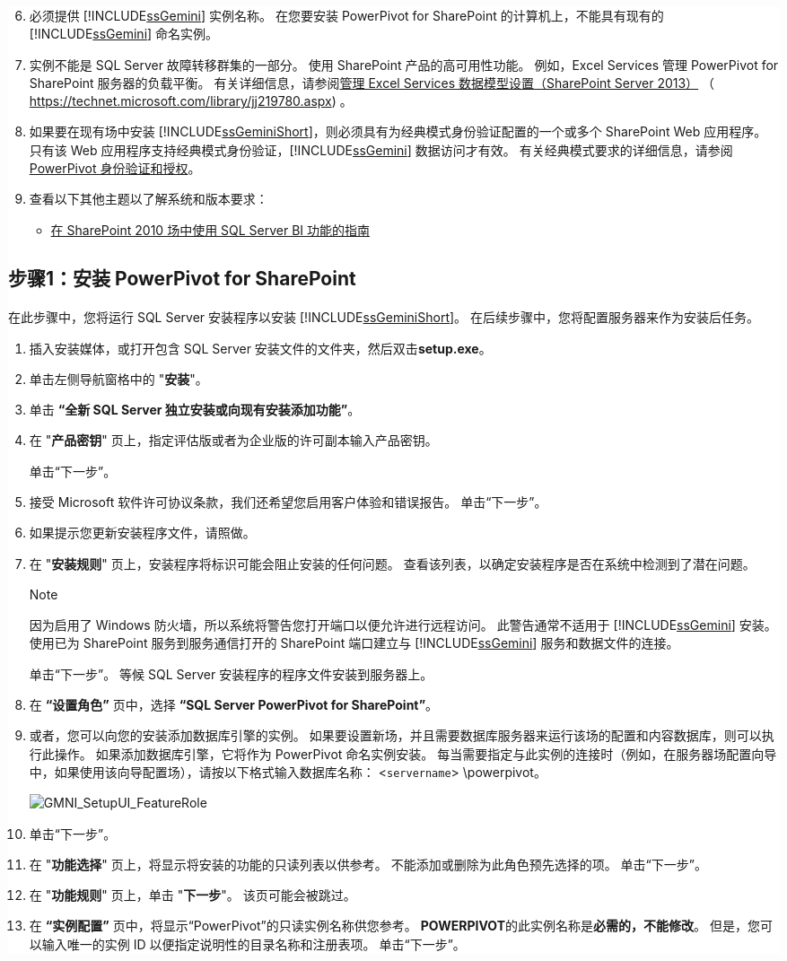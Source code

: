 6.  必须提供 [!INCLUDE[ssGemini](../../includes/ssgemini-md.md)] 实例名称。 在您要安装 PowerPivot for SharePoint 的计算机上，不能具有现有的 [!INCLUDE[ssGemini](../../includes/ssgemini-md.md)] 命名实例。

7.   实例不能是 SQL Server 故障转移群集的一部分。 使用 SharePoint 产品的高可用性功能。 例如，Excel Services 管理 PowerPivot for SharePoint 服务器的负载平衡。 有关详细信息，请参阅[管理 Excel Services 数据模型设置（SharePoint Server 2013）](https://technet.microsoft.com/library/jj219780.aspx) （ https://technet.microsoft.com/library/jj219780.aspx) 。

8.  如果要在现有场中安装 [!INCLUDE[ssGeminiShort](../../includes/ssgeminishort-md.md)]，则必须具有为经典模式身份验证配置的一个或多个 SharePoint Web 应用程序。 只有该 Web 应用程序支持经典模式身份验证，[!INCLUDE[ssGemini](../../includes/ssgemini-md.md)] 数据访问才有效。 有关经典模式要求的详细信息，请参阅[PowerPivot 身份验证和授权](https://docs.microsoft.com/analysis-services/power-pivot-sharepoint/power-pivot-authentication-and-authorization)。

9. 查看以下其他主题以了解系统和版本要求：

    -   [在 SharePoint 2010 场中使用 SQL Server BI 功能的指南](../../../2014/sql-server/install/guidance-for-using-sql-server-bi-features-in-a-sharepoint-2010-farm.md)

##  <a name="step-1-install-powerpivot-for-sharepoint"></a><a name="InstallSQL"></a>步骤1：安装 PowerPivot for SharePoint
 在此步骤中，您将运行 SQL Server 安装程序以安装 [!INCLUDE[ssGeminiShort](../../includes/ssgeminishort-md.md)]。 在后续步骤中，您将配置服务器来作为安装后任务。

1.  插入安装媒体，或打开包含 SQL Server 安装文件的文件夹，然后双击**setup.exe**。

2.  单击左侧导航窗格中的 "**安装**"。

3.  单击 **“全新 SQL Server 独立安装或向现有安装添加功能”**。

4.  在 "**产品密钥**" 页上，指定评估版或者为企业版的许可副本输入产品密钥。

     单击“下一步”。

5.  接受 Microsoft 软件许可协议条款，我们还希望您启用客户体验和错误报告。 单击“下一步”。

6.  如果提示您更新安装程序文件，请照做。

7.  在 "**安装规则**" 页上，安装程序将标识可能会阻止安装的任何问题。 查看该列表，以确定安装程序是否在系统中检测到了潜在问题。

    > [!NOTE]
    >  因为启用了 Windows 防火墙，所以系统将警告您打开端口以便允许进行远程访问。 此警告通常不适用于 [!INCLUDE[ssGemini](../../includes/ssgemini-md.md)] 安装。 使用已为 SharePoint 服务到服务通信打开的 SharePoint 端口建立与 [!INCLUDE[ssGemini](../../includes/ssgemini-md.md)] 服务和数据文件的连接。

     单击“下一步”。 等候 SQL Server 安装程序的程序文件安装到服务器上。

8.  在 **“设置角色”** 页中，选择 **“SQL Server PowerPivot for SharePoint”**。

9. 或者，您可以向您的安装添加数据库引擎的实例。 如果要设置新场，并且需要数据库服务器来运行该场的配置和内容数据库，则可以执行此操作。 如果添加数据库引擎，它将作为 PowerPivot 命名实例安装。 每当需要指定与此实例的连接时（例如，在服务器场配置向导中，如果使用该向导配置场），请按以下格式输入数据库名称： <`servername`> \powerpivot。

     ![GMNI_SetupUI_FeatureRole](../../../2014/sql-server/install/media/gmni-setupui-featurerole.gif "GMNI_SetupUI_FeatureRole")

10. 单击“下一步”。

11. 在 "**功能选择**" 页上，将显示将安装的功能的只读列表以供参考。 不能添加或删除为此角色预先选择的项。 单击“下一步”。

12. 在 "**功能规则**" 页上，单击 "**下一步**"。 该页可能会被跳过。

13. 在 **“实例配置”** 页中，将显示“PowerPivot”的只读实例名称供您参考。 **POWERPIVOT**的此实例名称是**必需的，不能修改**。 但是，您可以输入唯一的实例 ID 以便指定说明性的目录名称和注册表项。 单击“下一步”。
